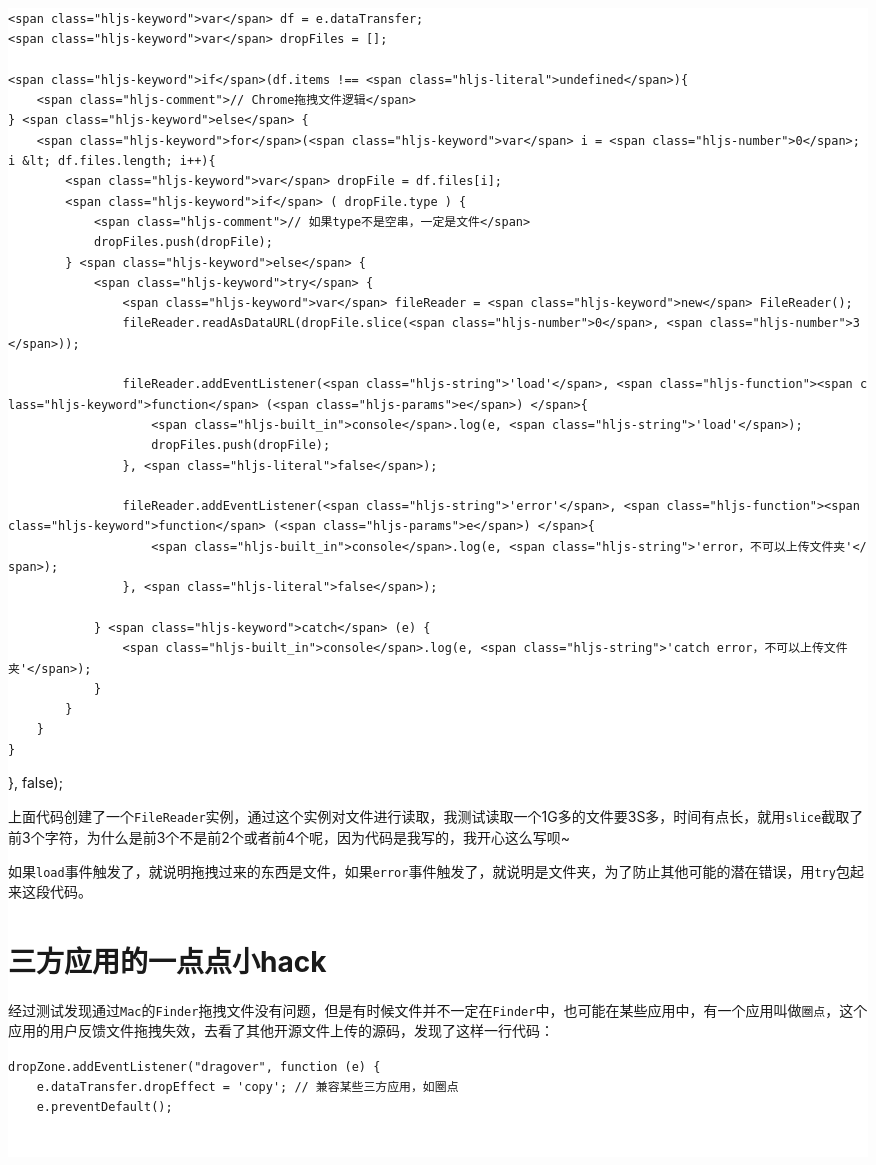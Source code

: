 
    <span class="hljs-keyword">var</span> df = e.dataTransfer;
    <span class="hljs-keyword">var</span> dropFiles = [];
    
    <span class="hljs-keyword">if</span>(df.items !== <span class="hljs-literal">undefined</span>){
        <span class="hljs-comment">// Chrome拖拽文件逻辑</span>
    } <span class="hljs-keyword">else</span> {
        <span class="hljs-keyword">for</span>(<span class="hljs-keyword">var</span> i = <span class="hljs-number">0</span>; i &lt; df.files.length; i++){
            <span class="hljs-keyword">var</span> dropFile = df.files[i];
            <span class="hljs-keyword">if</span> ( dropFile.type ) {
                <span class="hljs-comment">// 如果type不是空串，一定是文件</span>
                dropFiles.push(dropFile);
            } <span class="hljs-keyword">else</span> {
                <span class="hljs-keyword">try</span> {
                    <span class="hljs-keyword">var</span> fileReader = <span class="hljs-keyword">new</span> FileReader();
                    fileReader.readAsDataURL(dropFile.slice(<span class="hljs-number">0</span>, <span class="hljs-number">3</span>));

                    fileReader.addEventListener(<span class="hljs-string">'load'</span>, <span class="hljs-function"><span class="hljs-keyword">function</span> (<span class="hljs-params">e</span>) </span>{
                        <span class="hljs-built_in">console</span>.log(e, <span class="hljs-string">'load'</span>);
                        dropFiles.push(dropFile);
                    }, <span class="hljs-literal">false</span>);

                    fileReader.addEventListener(<span class="hljs-string">'error'</span>, <span class="hljs-function"><span class="hljs-keyword">function</span> (<span class="hljs-params">e</span>) </span>{
                        <span class="hljs-built_in">console</span>.log(e, <span class="hljs-string">'error，不可以上传文件夹'</span>);
                    }, <span class="hljs-literal">false</span>);

                } <span class="hljs-keyword">catch</span> (e) {
                    <span class="hljs-built_in">console</span>.log(e, <span class="hljs-string">'catch error，不可以上传文件夹'</span>);
                }
            }
        }
    }
}, <span class="hljs-literal">false</span>);</code></pre>
<p>上面代码创建了一个<code>FileReader</code>实例，通过这个实例对文件进行读取，我测试读取一个1G多的文件要3S多，时间有点长，就用<code>slice</code>截取了前3个字符，为什么是前3个不是前2个或者前4个呢，因为代码是我写的，我开心这么写呗~</p>
<p>如果<code>load</code>事件触发了，就说明拖拽过来的东西是文件，如果<code>error</code>事件触发了，就说明是文件夹，为了防止其他可能的潜在错误，用<code>try</code>包起来这段代码。</p>
<h1 id="articleHeader6">三方应用的一点点小hack</h1>
<p>经过测试发现通过<code>Mac</code>的<code>Finder</code>拖拽文件没有问题，但是有时候文件并不一定在<code>Finder</code>中，也可能在某些应用中，有一个应用叫做<code>圈点</code>，这个应用的用户反馈文件拖拽失效，去看了其他开源文件上传的源码，发现了这样一行代码：</p>
<div class="widget-codetool" style="display:none;">
      <div class="widget-codetool--inner">
      <span class="selectCode code-tool" data-toggle="tooltip" data-placement="top" title="" data-original-title="全选"></span>
      <span type="button" class="copyCode code-tool" data-toggle="tooltip" data-placement="top" data-clipboard-text="dropZone.addEventListener(&quot;dragover&quot;, function (e) {
    e.dataTransfer.dropEffect = 'copy'; // 兼容某些三方应用，如圈点
    e.preventDefault();
    e.stopPropagation();
}, false);" title="" data-original-title="复制"></span>
      <span type="button" class="saveToNote code-tool" data-toggle="tooltip" data-placement="top" title="" data-original-title="放进笔记"></span>
      </div>
      </div><pre class="javascript hljs"><code class="javascript">dropZone.addEventListener(<span class="hljs-string">"dragover"</span>, <span class="hljs-function"><span class="hljs-keyword">function</span> (<span class="hljs-params">e</span>) </span>{
    e.dataTransfer.dropEffect = <span class="hljs-string">'copy'</span>; <span class="hljs-comment">// 兼容某些三方应用，如圈点</span>
    e.preventDefault();